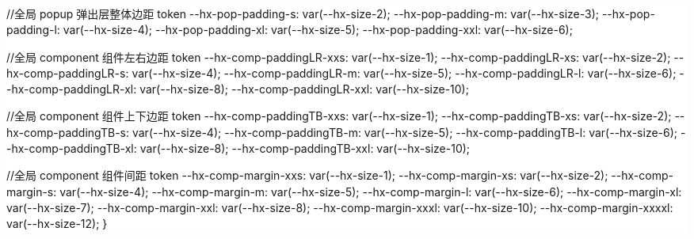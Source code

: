 //全局 popup 弹出层整体边距 token
--hx-pop-padding-s: var(--hx-size-2);
--hx-pop-padding-m: var(--hx-size-3);
--hx-pop-padding-l: var(--hx-size-4);
--hx-pop-padding-xl: var(--hx-size-5);
--hx-pop-padding-xxl: var(--hx-size-6);

//全局 component 组件左右边距 token
--hx-comp-paddingLR-xxs: var(--hx-size-1);
--hx-comp-paddingLR-xs: var(--hx-size-2);
--hx-comp-paddingLR-s: var(--hx-size-4);
--hx-comp-paddingLR-m: var(--hx-size-5);
--hx-comp-paddingLR-l: var(--hx-size-6);
--hx-comp-paddingLR-xl: var(--hx-size-8);
--hx-comp-paddingLR-xxl: var(--hx-size-10);

//全局 component 组件上下边距 token
--hx-comp-paddingTB-xxs: var(--hx-size-1);
--hx-comp-paddingTB-xs: var(--hx-size-2);
--hx-comp-paddingTB-s: var(--hx-size-4);
--hx-comp-paddingTB-m: var(--hx-size-5);
--hx-comp-paddingTB-l: var(--hx-size-6);
--hx-comp-paddingTB-xl: var(--hx-size-8);
--hx-comp-paddingTB-xxl: var(--hx-size-10);

//全局 component 组件间距 token
--hx-comp-margin-xxs: var(--hx-size-1);
--hx-comp-margin-xs: var(--hx-size-2);
--hx-comp-margin-s: var(--hx-size-4);
--hx-comp-margin-m: var(--hx-size-5);
--hx-comp-margin-l: var(--hx-size-6);
--hx-comp-margin-xl: var(--hx-size-7);
--hx-comp-margin-xxl: var(--hx-size-8);
--hx-comp-margin-xxxl: var(--hx-size-10);
--hx-comp-margin-xxxxl: var(--hx-size-12);
}